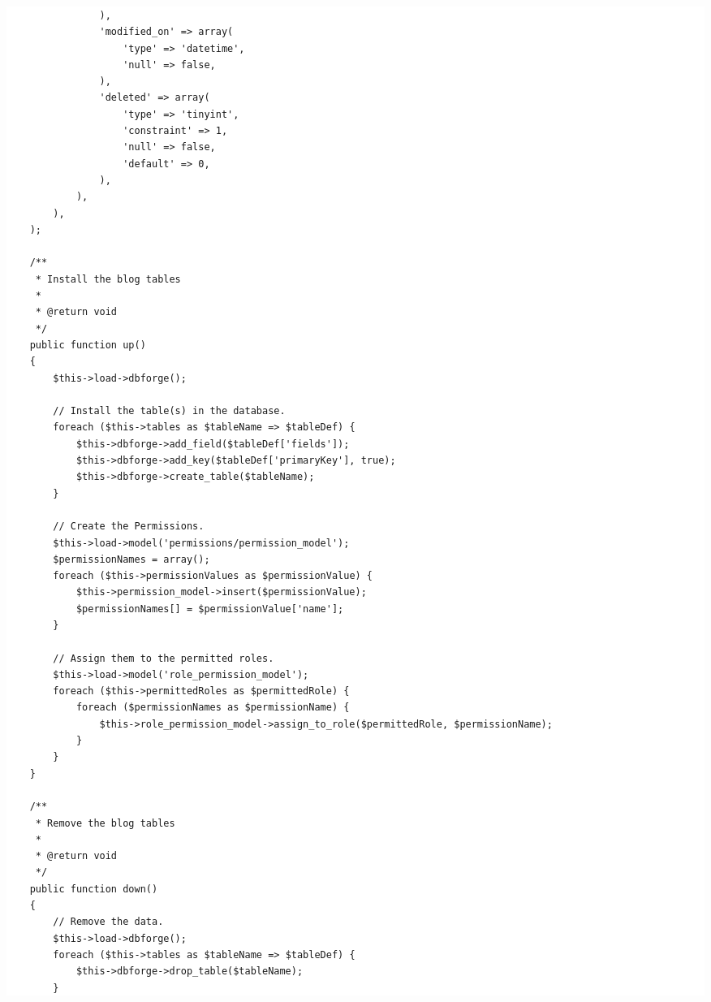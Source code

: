                     ),
                    'modified_on' => array(
                        'type' => 'datetime',
                        'null' => false,
                    ),
                    'deleted' => array(
                        'type' => 'tinyint',
                        'constraint' => 1,
                        'null' => false,
                        'default' => 0,
                    ),
                ),
            ),
        );

        /**
         * Install the blog tables
         *
         * @return void
         */
        public function up()
        {
            $this->load->dbforge();

            // Install the table(s) in the database.
            foreach ($this->tables as $tableName => $tableDef) {
                $this->dbforge->add_field($tableDef['fields']);
                $this->dbforge->add_key($tableDef['primaryKey'], true);
                $this->dbforge->create_table($tableName);
            }

            // Create the Permissions.
            $this->load->model('permissions/permission_model');
            $permissionNames = array();
            foreach ($this->permissionValues as $permissionValue) {
                $this->permission_model->insert($permissionValue);
                $permissionNames[] = $permissionValue['name'];
            }

            // Assign them to the permitted roles.
            $this->load->model('role_permission_model');
            foreach ($this->permittedRoles as $permittedRole) {
                foreach ($permissionNames as $permissionName) {
                    $this->role_permission_model->assign_to_role($permittedRole, $permissionName);
                }
            }
        }

        /**
         * Remove the blog tables
         *
         * @return void
         */
        public function down()
        {
            // Remove the data.
            $this->load->dbforge();
            foreach ($this->tables as $tableName => $tableDef) {
                $this->dbforge->drop_table($tableName);
            }
